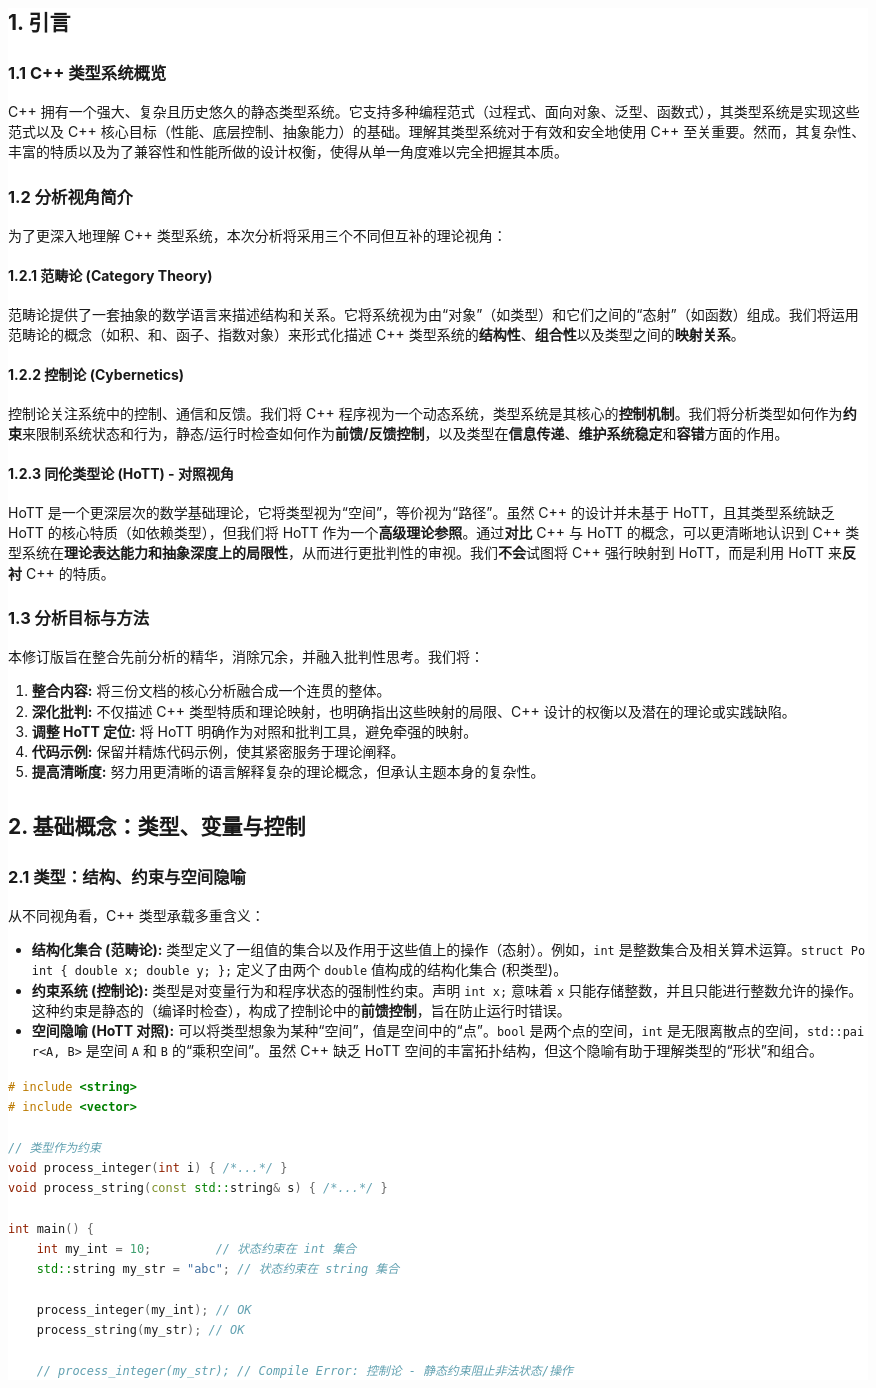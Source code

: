 ## 1. 引言

### 1.1 C++ 类型系统概览

C++ 拥有一个强大、复杂且历史悠久的静态类型系统。它支持多种编程范式（过程式、面向对象、泛型、函数式），其类型系统是实现这些范式以及 C++ 核心目标（性能、底层控制、抽象能力）的基础。理解其类型系统对于有效和安全地使用 C++ 至关重要。然而，其复杂性、丰富的特质以及为了兼容性和性能所做的设计权衡，使得从单一角度难以完全把握其本质。

### 1.2 分析视角简介

为了更深入地理解 C++ 类型系统，本次分析将采用三个不同但互补的理论视角：

#### 1.2.1 范畴论 (Category Theory)

范畴论提供了一套抽象的数学语言来描述结构和关系。它将系统视为由“对象”（如类型）和它们之间的“态射”（如函数）组成。我们将运用范畴论的概念（如积、和、函子、指数对象）来形式化描述 C++ 类型系统的**结构性**、**组合性**以及类型之间的**映射关系**。

#### 1.2.2 控制论 (Cybernetics)

控制论关注系统中的控制、通信和反馈。我们将 C++ 程序视为一个动态系统，类型系统是其核心的**控制机制**。我们将分析类型如何作为**约束**来限制系统状态和行为，静态/运行时检查如何作为**前馈/反馈控制**，以及类型在**信息传递**、**维护系统稳定**和**容错**方面的作用。

#### 1.2.3 同伦类型论 (HoTT) - 对照视角

HoTT 是一个更深层次的数学基础理论，它将类型视为“空间”，等价视为“路径”。虽然 C++ 的设计并未基于 HoTT，且其类型系统缺乏 HoTT 的核心特质（如依赖类型），但我们将 HoTT 作为一个**高级理论参照**。通过**对比** C++ 与 HoTT 的概念，可以更清晰地认识到 C++ 类型系统在**理论表达能力和抽象深度上的局限性**，从而进行更批判性的审视。我们**不会**试图将 C++ 强行映射到 HoTT，而是利用 HoTT 来**反衬** C++ 的特质。

### 1.3 分析目标与方法

本修订版旨在整合先前分析的精华，消除冗余，并融入批判性思考。我们将：

1. **整合内容:** 将三份文档的核心分析融合成一个连贯的整体。
2. **深化批判:** 不仅描述 C++ 类型特质和理论映射，也明确指出这些映射的局限、C++ 设计的权衡以及潜在的理论或实践缺陷。
3. **调整 HoTT 定位:** 将 HoTT 明确作为对照和批判工具，避免牵强的映射。
4. **代码示例:** 保留并精炼代码示例，使其紧密服务于理论阐释。
5. **提高清晰度:** 努力用更清晰的语言解释复杂的理论概念，但承认主题本身的复杂性。

## 2. 基础概念：类型、变量与控制

### 2.1 类型：结构、约束与空间隐喻

从不同视角看，C++ 类型承载多重含义：

- **结构化集合 (范畴论):** 类型定义了一组值的集合以及作用于这些值上的操作（态射）。例如，`int` 是整数集合及相关算术运算。`struct Point { double x; double y; };` 定义了由两个 `double` 值构成的结构化集合 (积类型)。
- **约束系统 (控制论):** 类型是对变量行为和程序状态的强制性约束。声明 `int x;` 意味着 `x` 只能存储整数，并且只能进行整数允许的操作。这种约束是静态的（编译时检查），构成了控制论中的**前馈控制**，旨在防止运行时错误。
- **空间隐喻 (HoTT 对照):** 可以将类型想象为某种“空间”，值是空间中的“点”。`bool` 是两个点的空间，`int` 是无限离散点的空间，`std::pair<A, B>` 是空间 `A` 和 `B` 的“乘积空间”。虽然 C++ 缺乏 HoTT 空间的丰富拓扑结构，但这个隐喻有助于理解类型的“形状”和组合。

```cpp
# include <string>
# include <vector>

// 类型作为约束
void process_integer(int i) { /*...*/ }
void process_string(const std::string& s) { /*...*/ }

int main() {
    int my_int = 10;         // 状态约束在 int 集合
    std::string my_str = "abc"; // 状态约束在 string 集合

    process_integer(my_int); // OK
    process_string(my_str); // OK

    // process_integer(my_str); // Compile Error: 控制论 - 静态约束阻止非法状态/操作
```
